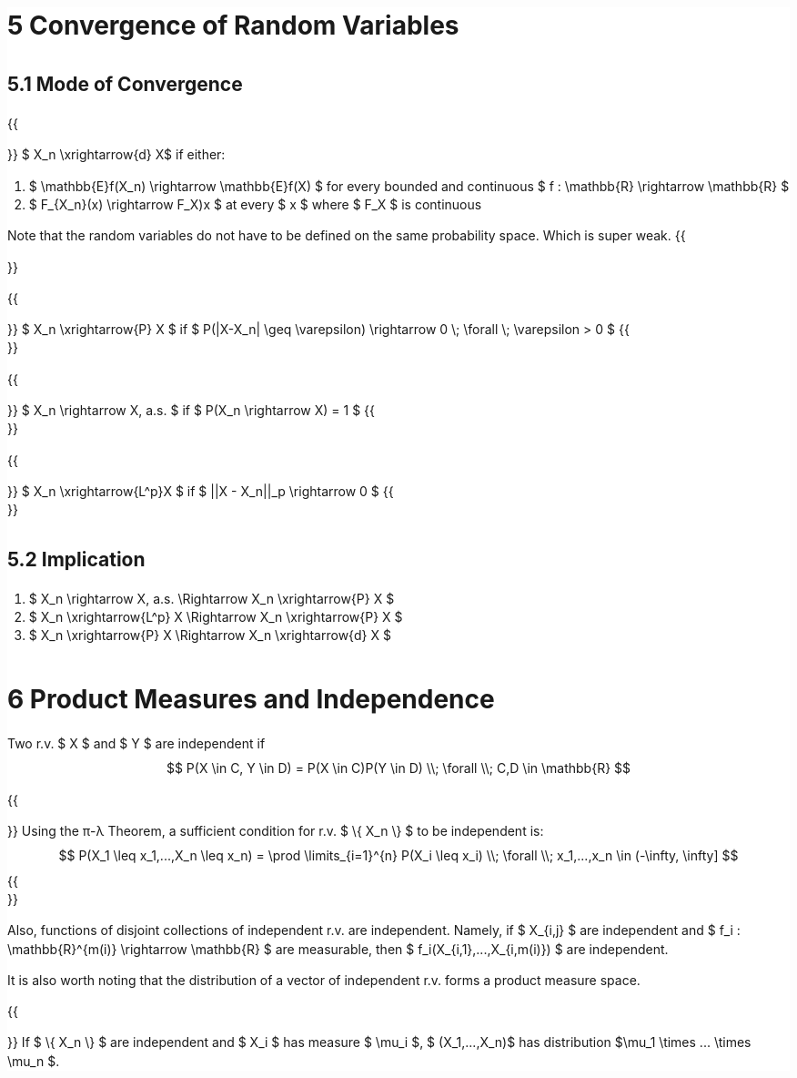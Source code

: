 # 5 Convergence of Random Variables

## 5.1 Mode of Convergence
{{<aside title="Convergence in Distribution" type="blue">}}
$ X_n \xrightarrow{d} X$ if either:
1. $ \mathbb{E}f(X_n) \rightarrow \mathbb{E}f(X) $ for every bounded and continuous $ f : \mathbb{R} \rightarrow \mathbb{R} $
2. $ F_{X_n}(x) \rightarrow F_X)x $ at every $ x $ where $ F_X $ is continuous

Note that the random variables do not have to be defined on the same probability space. Which is super weak.
{{</aside>}}

{{<aside title="Convergence in Probability" type="blue">}}
$ X_n \xrightarrow{P} X $ if $ P(|X-X_n| \geq \varepsilon) \rightarrow 0 \\; \forall \\; \varepsilon > 0 $
{{</aside>}}

{{<aside title="Converge Almost Surely" type="blue">}}
$ X_n \rightarrow X, a.s. $ if $ P(X_n \rightarrow X) = 1 $
{{</aside>}}

{{<aside title="Convergence in $ L^p $" type="blue">}}
$ X_n \xrightarrow{L^p}X $ if $ ||X - X_n||_p \rightarrow 0 $
{{</aside>}}

## 5.2 Implication
1. $ X_n \rightarrow X, a.s. \Rightarrow X_n \xrightarrow{P} X $
2. $ X_n \xrightarrow{L^p} X \Rightarrow X_n \xrightarrow{P} X $
3. $ X_n \xrightarrow{P} X \Rightarrow X_n \xrightarrow{d} X $

# 6 Product Measures and Independence
Two r.v. $ X $ and $ Y $ are independent if
$$ P(X \in C, Y \in D) = P(X \in C)P(Y \in D) \\; \forall \\; C,D \in \mathbb{R} $$

{{<aside title="Sufficient Condition for Independence" type="blue">}}
Using the π-λ Theorem, a sufficient condition for r.v. $ \\{ X_n \\}  $ to be independent is:
$$ P(X_1 \leq x_1,...,X_n \leq x_n) = \prod \limits_{i=1}^{n} P(X_i \leq x_i) \\; \forall \\; x_1,...,x_n \in (-\infty, \infty] $$
{{</aside>}}

Also, functions of disjoint collections of independent r.v. are independent. Namely, if $ X_{i,j} $ are independent and $ f_i : \mathbb{R}^{m(i)} \rightarrow \mathbb{R} $ are measurable, then $ f_i(X_{i,1},...,X_{i,m(i)}) $ are independent.

It is also worth noting that the distribution of a vector of independent r.v. forms a product measure space.

{{<aside title="Independent r.v. and Product Measure" type="blue">}}
If $ \\{ X_n \\}  $ are independent and $ X_i $ has measure $ \mu_i $,
$ (X_1,...,X_n)$ has distribution $\mu_1 \times ... \times \mu_n $.
